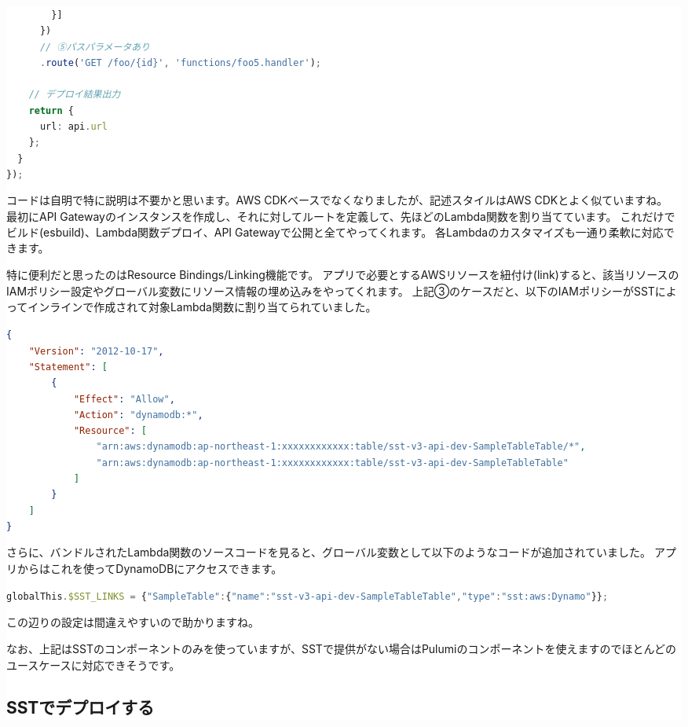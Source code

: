```typescript:sst.config.ts
        }]
      })
      // ⑤パスパラメータあり
      .route('GET /foo/{id}', 'functions/foo5.handler');

    // デプロイ結果出力
    return {
      url: api.url
    };
  }
});
```

コードは自明で特に説明は不要かと思います。AWS CDKベースでなくなりましたが、記述スタイルはAWS CDKとよく似ていますね。
最初にAPI Gatewayのインスタンスを作成し、それに対してルートを定義して、先ほどのLambda関数を割り当てています。
これだけでビルド(esbuild)、Lambda関数デプロイ、API Gatewayで公開と全てやってくれます。
各Lambdaのカスタマイズも一通り柔軟に対応できます。

特に便利だと思ったのはResource Bindings/Linking機能です。
アプリで必要とするAWSリソースを紐付け(link)すると、該当リソースのIAMポリシー設定やグローバル変数にリソース情報の埋め込みをやってくれます。
上記③のケースだと、以下のIAMポリシーがSSTによってインラインで作成されて対象Lambda関数に割り当てられていました。

```json
{
    "Version": "2012-10-17",
    "Statement": [
        {
            "Effect": "Allow",
            "Action": "dynamodb:*",
            "Resource": [
                "arn:aws:dynamodb:ap-northeast-1:xxxxxxxxxxxx:table/sst-v3-api-dev-SampleTableTable/*",
                "arn:aws:dynamodb:ap-northeast-1:xxxxxxxxxxxx:table/sst-v3-api-dev-SampleTableTable"
            ]
        }
    ]
}
```

さらに、バンドルされたLambda関数のソースコードを見ると、グローバル変数として以下のようなコードが追加されていました。
アプリからはこれを使ってDynamoDBにアクセスできます。

```javascript
globalThis.$SST_LINKS = {"SampleTable":{"name":"sst-v3-api-dev-SampleTableTable","type":"sst:aws:Dynamo"}};
```

この辺りの設定は間違えやすいので助かりますね。

なお、上記はSSTのコンポーネントのみを使っていますが、SSTで提供がない場合はPulumiのコンポーネントを使えますのでほとんどのユースケースに対応できそうです。

## SSTでデプロイする
